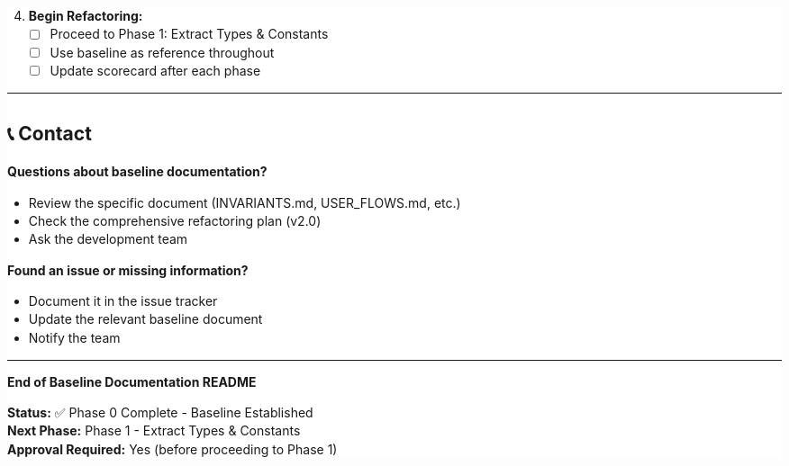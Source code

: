 4. **Begin Refactoring:**
   - [ ] Proceed to Phase 1: Extract Types & Constants
   - [ ] Use baseline as reference throughout
   - [ ] Update scorecard after each phase

---

## 📞 Contact

**Questions about baseline documentation?**
- Review the specific document (INVARIANTS.md, USER_FLOWS.md, etc.)
- Check the comprehensive refactoring plan (v2.0)
- Ask the development team

**Found an issue or missing information?**
- Document it in the issue tracker
- Update the relevant baseline document
- Notify the team

---

**End of Baseline Documentation README**

**Status:** ✅ Phase 0 Complete - Baseline Established  
**Next Phase:** Phase 1 - Extract Types & Constants  
**Approval Required:** Yes (before proceeding to Phase 1)

